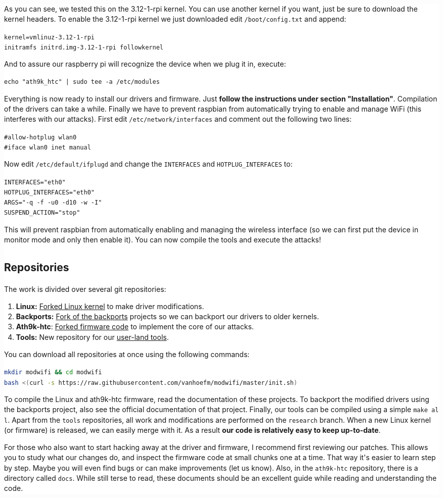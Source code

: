 As you can see, we tested this on the 3.12-1-rpi kernel. You can use another kernel if you want, just be sure to download the kernel headers. To enable the 3.12-1-rpi kernel we just downloaded edit `/boot/config.txt` and append:

	kernel=vmlinuz-3.12-1-rpi
	initramfs initrd.img-3.12-1-rpi followkernel

And to assure our raspberry pi will recognize the device when we plug it in, execute:

	echo "ath9k_htc" | sudo tee -a /etc/modules

Everything is now ready to install our drivers and firmware. Just **follow the instructions under section "Installation"**. Compilation of the drivers can take a while. Finally we have to prevent raspbian from automatically trying to enable and manage WiFi (this interferes with our attacks). First edit `/etc/network/interfaces` and comment out the following two lines:

	#allow-hotplug wlan0
	#iface wlan0 inet manual

Now edit `/etc/default/ifplugd` and change the `INTERFACES` and `HOTPLUG_INTERFACES` to:

	INTERFACES="eth0"
	HOTPLUG_INTERFACES="eth0"
	ARGS="-q -f -u0 -d10 -w -I"
	SUSPEND_ACTION="stop"

This will prevent raspbian from automatically enabling and managing the wireless interface (so we can first put the device in monitor mode and only then enable it). You can now compile the tools and execute the attacks!

## Repositories

The work is divided over several git repositories:

1. **Linux:** [Forked Linux kernel](https://github.com/vanhoefm/modwifi-linux) to make driver modifications.
2. **Backports:** [Fork of the backports](https://github.com/vanhoefm/modwifi-backports) projects so we can backport our drivers to older kernels.
3. **Ath9k-htc**: [Forked firmware code](https://github.com/vanhoefm/modwifi-ath9k-htc) to implement the core of our attacks.
4. **Tools:** New repository for our [user-land tools](https://github.com/vanhoefm/modwifi-tools).

You can download all repositories at once using the following commands:

```bash
mkdir modwifi && cd modwifi
bash <(curl -s https://raw.githubusercontent.com/vanhoefm/modwifi/master/init.sh)
```

To compile the Linux and ath9k-htc firmware, read the documentation of these projects. To backport the modified drivers using the backports project, also see the official documentation of that project. Finally, our tools can be compiled using a simple `make all`. Apart from the `tools` repositories, all work and modifications are performed on the `research` branch. When a new Linux kernel (or firmware) is released, we can easily merge with it. As a result **our code is relatively easy to keep up-to-date**.

For those who also want to start hacking away at the driver and firmware, I recommend first reviewing our patches. This allows you to study what our changes do, and inspect the firmware code at small chunks one at a time. That way it's easier to learn step by step. Maybe you will even find bugs or can make improvements (let us know). Also, in the `ath9k-htc` repository, there is a directory called `docs`. While still terse to read, these documents should be an excellent guide while reading and understanding the code.

